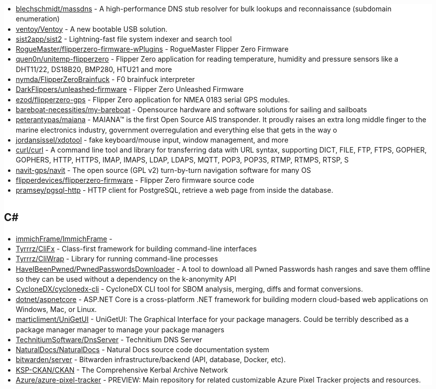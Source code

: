 - [blechschmidt/massdns](https://github.com/blechschmidt/massdns) - A high-performance DNS stub resolver for bulk lookups and reconnaissance (subdomain enumeration)
- [ventoy/Ventoy](https://github.com/ventoy/Ventoy) - A new bootable USB solution.
- [sist2app/sist2](https://github.com/sist2app/sist2) - Lightning-fast file system indexer and search tool
- [RogueMaster/flipperzero-firmware-wPlugins](https://github.com/RogueMaster/flipperzero-firmware-wPlugins) - RogueMaster Flipper Zero Firmware
- [quen0n/unitemp-flipperzero](https://github.com/quen0n/unitemp-flipperzero) - Flipper Zero application for reading temperature, humidity and pressure sensors like a DHT11/22, DS18B20, BMP280, HTU21 and more
- [nymda/FlipperZeroBrainfuck](https://github.com/nymda/FlipperZeroBrainfuck) - F0 brainfuck interpreter
- [DarkFlippers/unleashed-firmware](https://github.com/DarkFlippers/unleashed-firmware) - Flipper Zero Unleashed Firmware
- [ezod/flipperzero-gps](https://github.com/ezod/flipperzero-gps) - Flipper Zero application for NMEA 0183 serial GPS modules.
- [bareboat-necessities/my-bareboat](https://github.com/bareboat-necessities/my-bareboat) - Opensource hardware and software solutions for sailing and sailboats
- [peterantypas/maiana](https://github.com/peterantypas/maiana) - MAIANA™ is the first Open Source AIS transponder. It proudly raises an extra long middle finger to the marine electronics industry, government overregulation and everything else that gets in the way o
- [jordansissel/xdotool](https://github.com/jordansissel/xdotool) - fake keyboard/mouse input, window management, and more
- [curl/curl](https://github.com/curl/curl) - A command line tool and library for transferring data with URL syntax, supporting DICT, FILE, FTP, FTPS, GOPHER, GOPHERS, HTTP, HTTPS, IMAP, IMAPS, LDAP, LDAPS, MQTT, POP3, POP3S, RTMP, RTMPS, RTSP, S
- [navit-gps/navit](https://github.com/navit-gps/navit) - The open source (GPL v2) turn-by-turn navigation software for many OS
- [flipperdevices/flipperzero-firmware](https://github.com/flipperdevices/flipperzero-firmware) - Flipper Zero firmware source code
- [pramsey/pgsql-http](https://github.com/pramsey/pgsql-http) - HTTP client for PostgreSQL, retrieve a web page from inside the database.

## C# # 

- [immichFrame/ImmichFrame](https://github.com/immichFrame/ImmichFrame) - 
- [Tyrrrz/CliFx](https://github.com/Tyrrrz/CliFx) - Class-first framework for building command-line interfaces
- [Tyrrrz/CliWrap](https://github.com/Tyrrrz/CliWrap) - Library for running command-line processes
- [HaveIBeenPwned/PwnedPasswordsDownloader](https://github.com/HaveIBeenPwned/PwnedPasswordsDownloader) - A tool to download all Pwned Passwords hash ranges and save them offline so they can be used without a dependency on the k-anonymity API
- [CycloneDX/cyclonedx-cli](https://github.com/CycloneDX/cyclonedx-cli) - CycloneDX CLI tool for SBOM analysis, merging, diffs and format conversions.
- [dotnet/aspnetcore](https://github.com/dotnet/aspnetcore) - ASP.NET Core is a cross-platform .NET framework for building modern cloud-based web applications on Windows, Mac, or Linux.
- [marticliment/UniGetUI](https://github.com/marticliment/UniGetUI) - UniGetUI: The Graphical Interface for your package managers. Could be terribly described as a package manager manager to manage your package managers
- [TechnitiumSoftware/DnsServer](https://github.com/TechnitiumSoftware/DnsServer) - Technitium DNS Server
- [NaturalDocs/NaturalDocs](https://github.com/NaturalDocs/NaturalDocs) - Natural Docs source code documentation system
- [bitwarden/server](https://github.com/bitwarden/server) - Bitwarden infrastructure/backend (API, database, Docker, etc).
- [KSP-CKAN/CKAN](https://github.com/KSP-CKAN/CKAN) - The Comprehensive Kerbal Archive Network
- [Azure/azure-pixel-tracker](https://github.com/Azure/azure-pixel-tracker) - PREVIEW: Main repository for related customizable Azure Pixel Tracker projects and resources.
